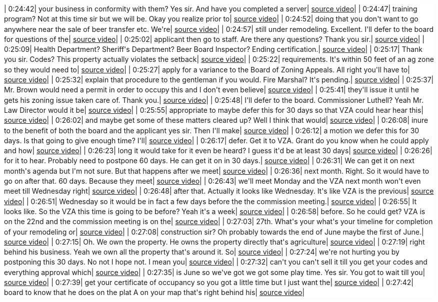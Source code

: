 | 0:24:42| your business in conformity with them? Yes sir. And have you completed a server| [source video](https://archive.org/details/cocom090323part1?start=1482)|
| 0:24:47| training program? Not at this time sir but we will be. Okay you realize prior to| [source video](https://archive.org/details/cocom090323part1?start=1487)|
| 0:24:52| doing that you don't want to go anywhere near the sale of beer transfer etc. We're| [source video](https://archive.org/details/cocom090323part1?start=1492)|
| 0:24:57| still under remodeling. Excellent. I'll defer to the board for questions of the| [source video](https://archive.org/details/cocom090323part1?start=1497)|
| 0:25:02| applicant then go to staff. Are there any questions? Thank you sir.| [source video](https://archive.org/details/cocom090323part1?start=1502)|
| 0:25:09| Health Department? Sheriff's Department? Beer Board Inspector? Ending certification.| [source video](https://archive.org/details/cocom090323part1?start=1509)|
| 0:25:17| Thank you sir. Codes? This property actually violates the setback| [source video](https://archive.org/details/cocom090323part1?start=1517)|
| 0:25:22| requirements. It's within 50 feet of an ag zone so they would need to| [source video](https://archive.org/details/cocom090323part1?start=1522)|
| 0:25:27| apply for a variance to the Board of Zoning Appeals. All right you'll have to| [source video](https://archive.org/details/cocom090323part1?start=1527)|
| 0:25:32| explain that procedure to the gentleman if you would. Fire Marshal? It's pending.| [source video](https://archive.org/details/cocom090323part1?start=1532)|
| 0:25:37| Mr. Brown would need a permit in order to occupy this and I don't even believe| [source video](https://archive.org/details/cocom090323part1?start=1537)|
| 0:25:41| they'll issue it until he gets his zoning issue taken care of. Thank you.| [source video](https://archive.org/details/cocom090323part1?start=1541)|
| 0:25:48| I'll defer to the board. Commissioner Luthell? Yeah Mr. Law Director would it be| [source video](https://archive.org/details/cocom090323part1?start=1548)|
| 0:25:55| appropriate to maybe defer this for 30 days so that VZA could hear hear this| [source video](https://archive.org/details/cocom090323part1?start=1555)|
| 0:26:02| and maybe get some of these matters cleared up? Well I think that would| [source video](https://archive.org/details/cocom090323part1?start=1562)|
| 0:26:08| inure to the benefit of both the board and the applicant yes sir. Then I'll make| [source video](https://archive.org/details/cocom090323part1?start=1568)|
| 0:26:12| a motion we defer this for 30 days. Is that going to give enough time? I'll| [source video](https://archive.org/details/cocom090323part1?start=1572)|
| 0:26:17| defer. Get it to VZA. Grant do you know when he could apply and how| [source video](https://archive.org/details/cocom090323part1?start=1577)|
| 0:26:23| long it would take for it even be heard? I guess it'd be at least 30 days| [source video](https://archive.org/details/cocom090323part1?start=1583)|
| 0:26:26| for it to hear. Probably need to postpone 60 days. He can get it on in 30 days.| [source video](https://archive.org/details/cocom090323part1?start=1586)|
| 0:26:31| We can get it on next month's agenda but I'm not sure. But that happens after we meet| [source video](https://archive.org/details/cocom090323part1?start=1591)|
| 0:26:36| next month. Right. So it would have to go on after that. 60 days. Because they meet| [source video](https://archive.org/details/cocom090323part1?start=1596)|
| 0:26:43| we'll meet Monday and the VZA next month won't even meet till Wednesday right| [source video](https://archive.org/details/cocom090323part1?start=1603)|
| 0:26:48| after that. Actually it looks like Wednesday. It's like VZA is the previous| [source video](https://archive.org/details/cocom090323part1?start=1608)|
| 0:26:51| Wednesday so it would be in fact a few days before the the commission meeting.| [source video](https://archive.org/details/cocom090323part1?start=1611)|
| 0:26:55| It looks like. So the VZA this time is going to be before? Yeah it's a week| [source video](https://archive.org/details/cocom090323part1?start=1615)|
| 0:26:58| before. So he could get? VZA is on the 22nd and the commission meeting is on the| [source video](https://archive.org/details/cocom090323part1?start=1618)|
| 0:27:03| 27th. What's your what's your timeline for completion of your remodeling or| [source video](https://archive.org/details/cocom090323part1?start=1623)|
| 0:27:08| construction sir? Oh probably towards the end of June maybe the first of June.| [source video](https://archive.org/details/cocom090323part1?start=1628)|
| 0:27:15| Oh. We own the property. He owns the property directly that's agriculture| [source video](https://archive.org/details/cocom090323part1?start=1635)|
| 0:27:19| right behind his business. Yeah we own all the property that's around it. So| [source video](https://archive.org/details/cocom090323part1?start=1639)|
| 0:27:24| we're not hurting you by postponing this 30 days. No not I hope not. I mean you| [source video](https://archive.org/details/cocom090323part1?start=1644)|
| 0:27:32| can't you can't sell it till you get your codes and everything approval which| [source video](https://archive.org/details/cocom090323part1?start=1652)|
| 0:27:35| is June so we've got we got some play time. Yes sir. You got to wait till you| [source video](https://archive.org/details/cocom090323part1?start=1655)|
| 0:27:39| get your certificate of occupancy so you got a little time but I just want the| [source video](https://archive.org/details/cocom090323part1?start=1659)|
| 0:27:42| board to know that he does on the plat A on your map that's right behind his| [source video](https://archive.org/details/cocom090323part1?start=1662)|